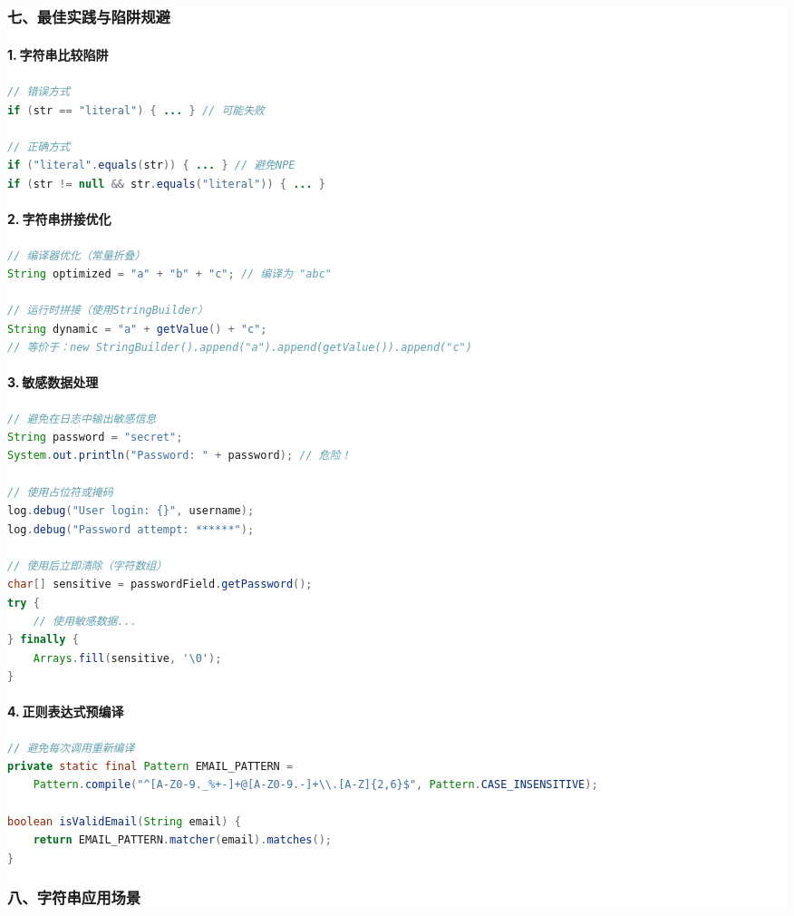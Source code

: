 ### 七、最佳实践与陷阱规避

#### 1. 字符串比较陷阱
```java
// 错误方式
if (str == "literal") { ... } // 可能失败

// 正确方式
if ("literal".equals(str)) { ... } // 避免NPE
if (str != null && str.equals("literal")) { ... }
```

#### 2. 字符串拼接优化
```java
// 编译器优化（常量折叠）
String optimized = "a" + "b" + "c"; // 编译为 "abc"

// 运行时拼接（使用StringBuilder）
String dynamic = "a" + getValue() + "c"; 
// 等价于：new StringBuilder().append("a").append(getValue()).append("c")
```

#### 3. 敏感数据处理
```java
// 避免在日志中输出敏感信息
String password = "secret";
System.out.println("Password: " + password); // 危险！

// 使用占位符或掩码
log.debug("User login: {}", username);
log.debug("Password attempt: ******");

// 使用后立即清除（字符数组）
char[] sensitive = passwordField.getPassword();
try {
    // 使用敏感数据...
} finally {
    Arrays.fill(sensitive, '\0');
}
```

#### 4. 正则表达式预编译
```java
// 避免每次调用重新编译
private static final Pattern EMAIL_PATTERN = 
    Pattern.compile("^[A-Z0-9._%+-]+@[A-Z0-9.-]+\\.[A-Z]{2,6}$", Pattern.CASE_INSENSITIVE);

boolean isValidEmail(String email) {
    return EMAIL_PATTERN.matcher(email).matches();
}
```

### 八、字符串应用场景
